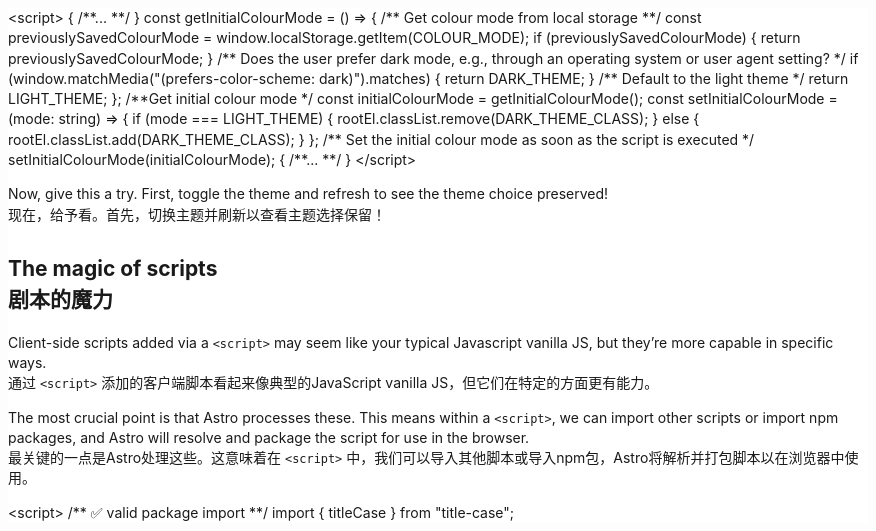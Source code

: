 
<script\>
  {
    /\*\*... \*\*/
  }
  const getInitialColourMode \= () \=> {
    /\*\* Get colour mode from local storage \*\*/
    const previouslySavedColourMode \= window.localStorage.getItem(COLOUR\_MODE);
    if (previouslySavedColourMode) {
      return previouslySavedColourMode;
    }
    /\*\* Does the user prefer dark mode, e.g., through an operating system or user agent setting? \*/
    if (window.matchMedia("(prefers-color-scheme: dark)").matches) {
      return DARK\_THEME;
    }
    /\*\* Default to the light theme \*/
    return LIGHT\_THEME;
  };
  /\*\*Get initial colour mode \*/
  const initialColourMode \= getInitialColourMode();
  const setInitialColourMode \= (mode: string) \=> {
    if (mode \=== LIGHT\_THEME) {
      rootEl.classList.remove(DARK\_THEME\_CLASS);
    } else {
      rootEl.classList.add(DARK\_THEME\_CLASS);
    }
  };
  /\*\* Set the initial colour mode as soon as the script is executed \*/
  setInitialColourMode(initialColourMode);
  {
    /\*\*... \*\*/
  }
</script\>

Now, give this a try. First, toggle the theme and refresh to see the theme choice preserved!  
现在，给予看。首先，切换主题并刷新以查看主题选择保留！

[](#the-magic-of-scripts)The magic of scripts  
剧本的魔力
-----------------------------------------------------

Client-side scripts added via a `<script>` may seem like your typical Javascript vanilla JS, but they’re more capable in specific ways.  
通过 `<script>` 添加的客户端脚本看起来像典型的JavaScript vanilla JS，但它们在特定的方面更有能力。

The most crucial point is that Astro processes these. This means within a `<script>`, we can import other scripts or import npm packages, and Astro will resolve and package the script for use in the browser.  
最关键的一点是Astro处理这些。这意味着在 `<script>` 中，我们可以导入其他脚本或导入npm包，Astro将解析并打包脚本以在浏览器中使用。

<script\>
  /\*\* ✅ valid package import \*\*/
  import { titleCase } from "title-case";

